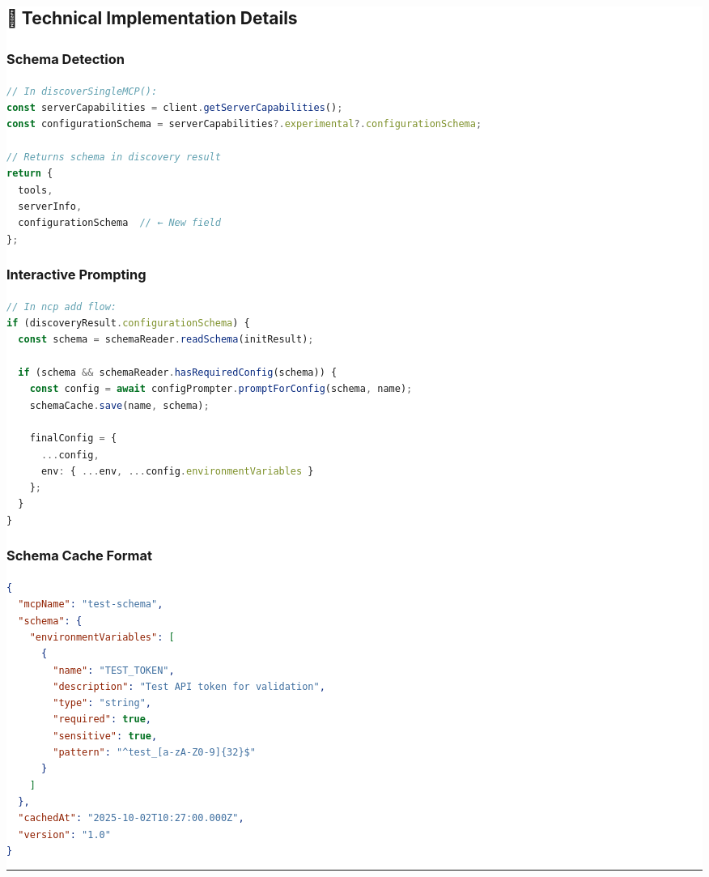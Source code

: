 
## 🔧 Technical Implementation Details

### Schema Detection
```typescript
// In discoverSingleMCP():
const serverCapabilities = client.getServerCapabilities();
const configurationSchema = serverCapabilities?.experimental?.configurationSchema;

// Returns schema in discovery result
return {
  tools,
  serverInfo,
  configurationSchema  // ← New field
};
```

### Interactive Prompting
```typescript
// In ncp add flow:
if (discoveryResult.configurationSchema) {
  const schema = schemaReader.readSchema(initResult);

  if (schema && schemaReader.hasRequiredConfig(schema)) {
    const config = await configPrompter.promptForConfig(schema, name);
    schemaCache.save(name, schema);

    finalConfig = {
      ...config,
      env: { ...env, ...config.environmentVariables }
    };
  }
}
```

### Schema Cache Format
```json
{
  "mcpName": "test-schema",
  "schema": {
    "environmentVariables": [
      {
        "name": "TEST_TOKEN",
        "description": "Test API token for validation",
        "type": "string",
        "required": true,
        "sensitive": true,
        "pattern": "^test_[a-zA-Z0-9]{32}$"
      }
    ]
  },
  "cachedAt": "2025-10-02T10:27:00.000Z",
  "version": "1.0"
}
```

---